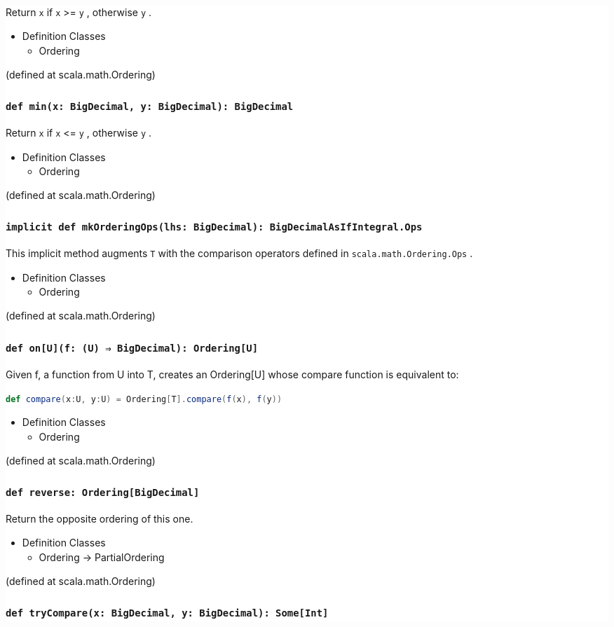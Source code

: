 Return `x` if `x` >= `y` , otherwise `y` .

* Definition Classes
  * Ordering

(defined at scala.math.Ordering)


### `def min(x: BigDecimal, y: BigDecimal): BigDecimal`                      ###

Return `x` if `x` <= `y` , otherwise `y` .

* Definition Classes
  * Ordering

(defined at scala.math.Ordering)


### `implicit def mkOrderingOps(lhs: BigDecimal): BigDecimalAsIfIntegral.Ops` ###

This implicit method augments `T` with the comparison operators defined in
 `scala.math.Ordering.Ops` .

* Definition Classes
  * Ordering

(defined at scala.math.Ordering)


### `def on[U](f: (U) ⇒ BigDecimal): Ordering[U]`                            ###

Given f, a function from U into T, creates an Ordering[U] whose compare function
is equivalent to:

```scala
def compare(x:U, y:U) = Ordering[T].compare(f(x), f(y))
```

* Definition Classes
  * Ordering

(defined at scala.math.Ordering)


### `def reverse: Ordering[BigDecimal]`                                      ###

Return the opposite ordering of this one.

* Definition Classes
  * Ordering → PartialOrdering

(defined at scala.math.Ordering)


### `def tryCompare(x: BigDecimal, y: BigDecimal): Some[Int]`                ###
